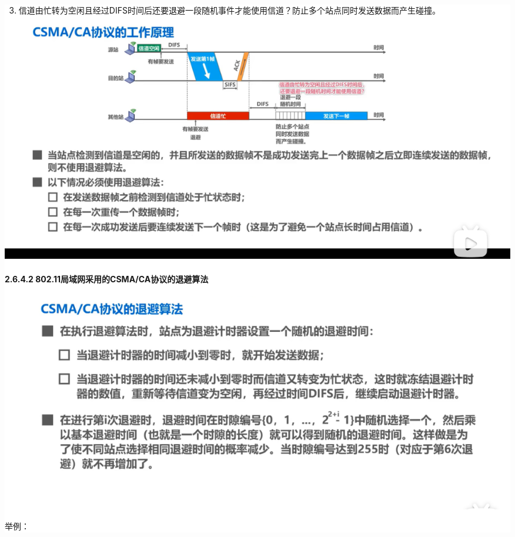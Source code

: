 3. 信道由忙转为空闲且经过DIFS时间后还要退避一段随机事件才能使用信道？防止多个站点同时发送数据而产生碰撞。

![image-20201213160552298](121010_2数据链路层.assets/image-20201213160552298.png)

#### 2.6.4.2 802.11局域网采用的CSMA/CA协议的退避算法

![image-20201213160726986](121010_2数据链路层.assets/image-20201213160726986.png)

举例：
